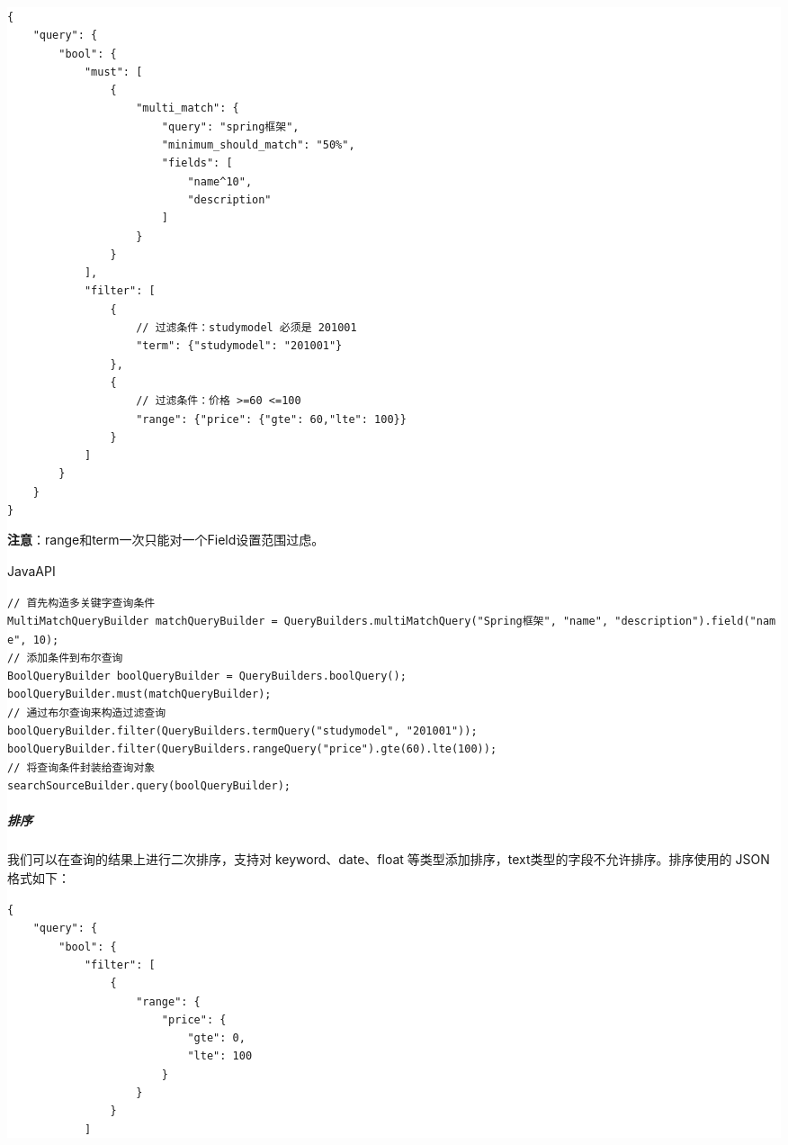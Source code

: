```
{
    "query": {
        "bool": {
            "must": [
                {
                    "multi_match": {
                        "query": "spring框架",
                        "minimum_should_match": "50%",
                        "fields": [
                            "name^10",
                            "description"
                        ]
                    }
                }
            ],
            "filter": [
                {
                    // 过滤条件：studymodel 必须是 201001
                    "term": {"studymodel": "201001"}
                },
                {
                    // 过滤条件：价格 >=60 <=100
                    "range": {"price": {"gte": 60,"lte": 100}}
                }
            ]
        }
    }
}
```

**注意**：range和term一次只能对一个Field设置范围过虑。

JavaAPI

```
// 首先构造多关键字查询条件
MultiMatchQueryBuilder matchQueryBuilder = QueryBuilders.multiMatchQuery("Spring框架", "name", "description").field("name", 10);
// 添加条件到布尔查询
BoolQueryBuilder boolQueryBuilder = QueryBuilders.boolQuery();
boolQueryBuilder.must(matchQueryBuilder);
// 通过布尔查询来构造过滤查询
boolQueryBuilder.filter(QueryBuilders.termQuery("studymodel", "201001"));
boolQueryBuilder.filter(QueryBuilders.rangeQuery("price").gte(60).lte(100));
// 将查询条件封装给查询对象
searchSourceBuilder.query(boolQueryBuilder);
```

##### 排序

我们可以在查询的结果上进行二次排序，支持对 keyword、date、float 等类型添加排序，text类型的字段不允许排序。排序使用的 JSON 格式如下：

```
{
    "query": {
        "bool": {
            "filter": [
                {
                    "range": {
                        "price": {
                            "gte": 0,
                            "lte": 100
                        }
                    }
                }
            ]
```